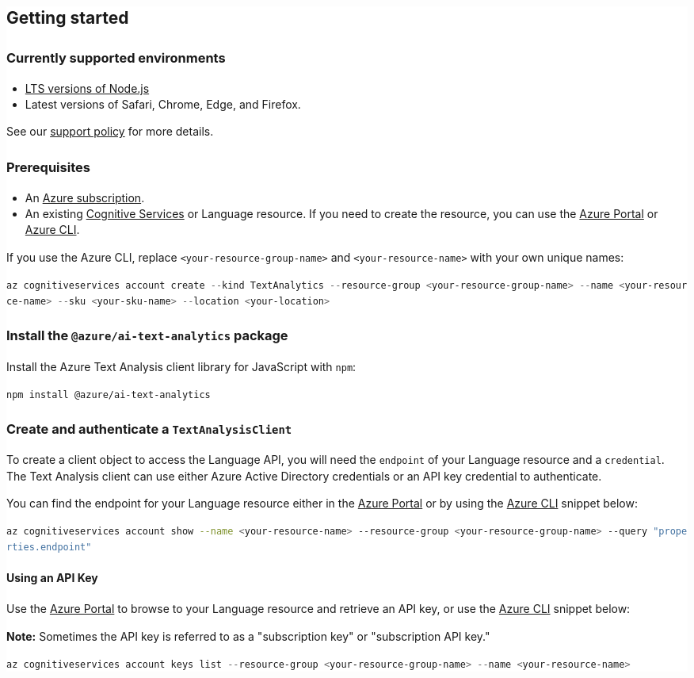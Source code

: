## Getting started

### Currently supported environments

- [LTS versions of Node.js](https://nodejs.org/about/releases/)
- Latest versions of Safari, Chrome, Edge, and Firefox.

See our [support policy](https://github.com/Azure/azure-sdk-for-js/blob/main/SUPPORT.md) for more details.

### Prerequisites

- An [Azure subscription][azure_sub].
- An existing [Cognitive Services][cognitive_resource] or Language resource. If you need to create the resource, you can use the [Azure Portal][azure_portal] or [Azure CLI][azure_cli].

If you use the Azure CLI, replace `<your-resource-group-name>` and `<your-resource-name>` with your own unique names:

```PowerShell
az cognitiveservices account create --kind TextAnalytics --resource-group <your-resource-group-name> --name <your-resource-name> --sku <your-sku-name> --location <your-location>
```

### Install the `@azure/ai-text-analytics` package

Install the Azure Text Analysis client library for JavaScript with `npm`:

```bash
npm install @azure/ai-text-analytics
```

### Create and authenticate a `TextAnalysisClient`

To create a client object to access the Language API, you will need the `endpoint` of your Language resource and a `credential`. The Text Analysis client can use either Azure Active Directory credentials or an API key credential to authenticate.

You can find the endpoint for your Language resource either in the [Azure Portal][azure_portal] or by using the [Azure CLI][azure_cli] snippet below:

```bash
az cognitiveservices account show --name <your-resource-name> --resource-group <your-resource-group-name> --query "properties.endpoint"
```

#### Using an API Key

Use the [Azure Portal][azure_portal] to browse to your Language resource and retrieve an API key, or use the [Azure CLI][azure_cli] snippet below:

**Note:** Sometimes the API key is referred to as a "subscription key" or "subscription API key."

```PowerShell
az cognitiveservices account keys list --resource-group <your-resource-group-name> --name <your-resource-name>
```


[azure_cli]: /cli/azure
[azure_sub]: https://azure.microsoft.com/free/
[cognitive_resource]: /azure/cognitive-services/cognitive-services-apis-create-account
[azure_portal]: https://portal.azure.com
[azure_identity]: https://github.com/Azure/azure-sdk-for-js/tree/main/sdk/identity/identity
[cognitive_auth]: /azure/cognitive-services/authentication
[register_aad_app]: /azure/cognitive-services/authentication#assign-a-role-to-a-service-principal
[defaultazurecredential]: https://github.com/Azure/azure-sdk-for-js/tree/main/sdk/identity/identity#defaultazurecredential
[data_limits]: /azure/cognitive-services/language-service/concepts/data-limits
[analyze_sentiment_opinion_mining_sample]: https://github.com/Azure/azure-sdk-for-js/tree/main/sdk/textanalytics/ai-text-analytics/samples-dev/opinionMining.ts
[lang_studio]: /azure/cognitive-services/language-service/language-studio